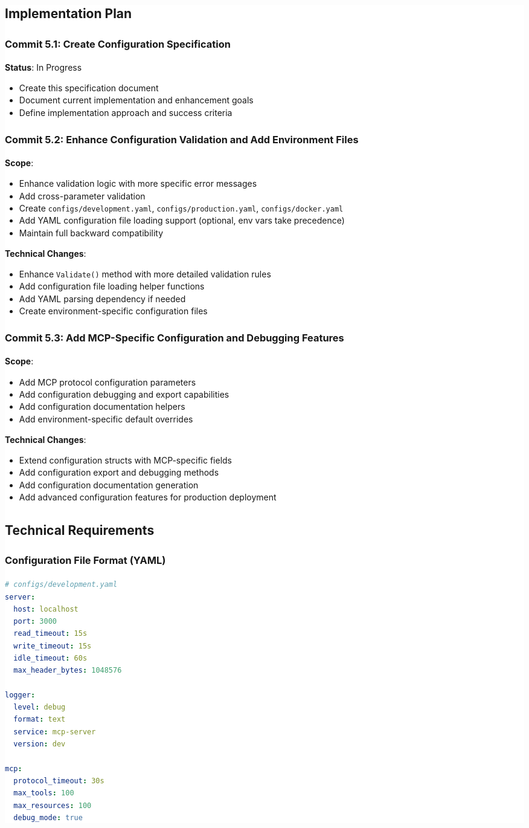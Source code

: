## Implementation Plan

### Commit 5.1: Create Configuration Specification
**Status**: In Progress
- Create this specification document
- Document current implementation and enhancement goals
- Define implementation approach and success criteria

### Commit 5.2: Enhance Configuration Validation and Add Environment Files
**Scope**:
- Enhance validation logic with more specific error messages
- Add cross-parameter validation
- Create `configs/development.yaml`, `configs/production.yaml`, `configs/docker.yaml`
- Add YAML configuration file loading support (optional, env vars take precedence)
- Maintain full backward compatibility

**Technical Changes**:
- Enhance `Validate()` method with more detailed validation rules
- Add configuration file loading helper functions
- Add YAML parsing dependency if needed
- Create environment-specific configuration files

### Commit 5.3: Add MCP-Specific Configuration and Debugging Features
**Scope**:
- Add MCP protocol configuration parameters
- Add configuration debugging and export capabilities
- Add configuration documentation helpers
- Add environment-specific default overrides

**Technical Changes**:
- Extend configuration structs with MCP-specific fields
- Add configuration export and debugging methods
- Add configuration documentation generation
- Add advanced configuration features for production deployment

## Technical Requirements

### Configuration File Format (YAML)
```yaml
# configs/development.yaml
server:
  host: localhost
  port: 3000
  read_timeout: 15s
  write_timeout: 15s
  idle_timeout: 60s
  max_header_bytes: 1048576

logger:
  level: debug
  format: text
  service: mcp-server
  version: dev

mcp:
  protocol_timeout: 30s
  max_tools: 100
  max_resources: 100
  debug_mode: true
```
